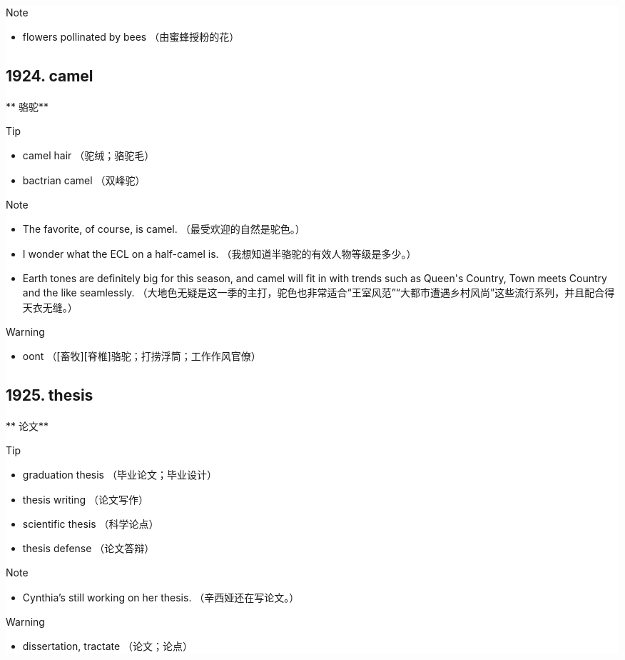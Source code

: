 > [!NOTE]
>
> - flowers pollinated by bees （由蜜蜂授粉的花）
>

## 1924. camel

** 骆驼**

> [!TIP]
>
> - camel hair （驼绒；骆驼毛）
>
> - bactrian camel （双峰驼）
>

> [!NOTE]
>
> - The favorite, of course, is camel. （最受欢迎的自然是驼色。）
>
> - I wonder what the ECL on a half-camel is. （我想知道半骆驼的有效人物等级是多少。）
>
> - Earth tones are definitely big for this season, and camel will fit in with trends such as Queen's Country, Town meets Country and the like seamlessly. （大地色无疑是这一季的主打，驼色也非常适合“王室风范”“大都市遭遇乡村风尚”这些流行系列，并且配合得天衣无缝。）
>

> [!WARNING]
>
> - oont （[畜牧][脊椎]骆驼；打捞浮筒；工作作风官僚）
>

## 1925. thesis

** 论文**

> [!TIP]
>
> - graduation thesis （毕业论文；毕业设计）
>
> - thesis writing （论文写作）
>
> - scientific thesis （科学论点）
>
> - thesis defense （论文答辩）
>

> [!NOTE]
>
> - Cynthia’s still working on her thesis. （辛西娅还在写论文。）
>

> [!WARNING]
>
> - dissertation, tractate （论文；论点）
>
